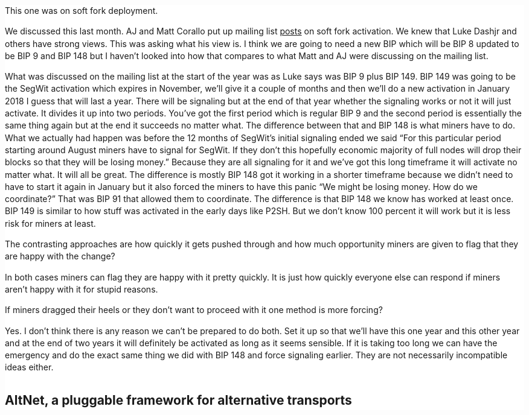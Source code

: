 This one was on soft fork deployment.

We discussed this last month. AJ and Matt Corallo put up mailing list
[posts](https://lists.linuxfoundation.org/pipermail/bitcoin-dev/2020-January/017547.html)
on soft fork activation. We knew that Luke Dashjr and others have strong
views. This was asking what his view is. I think we are going to need a
new BIP which will be BIP 8 updated to be BIP 9 and BIP 148 but I
haven’t looked into how that compares to what Matt and AJ were
discussing on the mailing list.

What was discussed on the mailing list at the start of the year was as
Luke says was BIP 9 plus BIP 149. BIP 149 was going to be the SegWit
activation which expires in November, we’ll give it a couple of months
and then we’ll do a new activation in January 2018 I guess that will
last a year. There will be signaling but at the end of that year whether
the signaling works or not it will just activate. It divides it up into
two periods. You’ve got the first period which is regular BIP 9 and the
second period is essentially the same thing again but at the end it
succeeds no matter what. The difference between that and BIP 148 is what
miners have to do. What we actually had happen was before the 12 months
of SegWit’s initial signaling ended we said “For this particular period
starting around August miners have to signal for SegWit. If they don’t
this hopefully economic majority of full nodes will drop their blocks so
that they will be losing money.” Because they are all signaling for it
and we’ve got this long timeframe it will activate no matter what. It
will all be great. The difference is mostly BIP 148 got it working in a
shorter timeframe because we didn’t need to have to start it again in
January but it also forced the miners to have this panic “We might be
losing money. How do we coordinate?” That was BIP 91 that allowed them
to coordinate. The difference is that BIP 148 we know has worked at
least once. BIP 149 is similar to how stuff was activated in the early
days like P2SH. But we don’t know 100 percent it will work but it is
less risk for miners at least.

The contrasting approaches are how quickly it gets pushed through and
how much opportunity miners are given to flag that they are happy with
the change?

In both cases miners can flag they are happy with it pretty quickly. It
is just how quickly everyone else can respond if miners aren’t happy
with it for stupid reasons.

If miners dragged their heels or they don’t want to proceed with it one
method is more forcing?

Yes. I don’t think there is any reason we can’t be prepared to do both.
Set it up so that we’ll have this one year and this other year and at
the end of two years it will definitely be activated as long as it seems
sensible. If it is taking too long we can have the emergency and do the
exact same thing we did with BIP 148 and force signaling earlier. They
are not necessarily incompatible ideas either.

## AltNet, a pluggable framework for alternative transports
